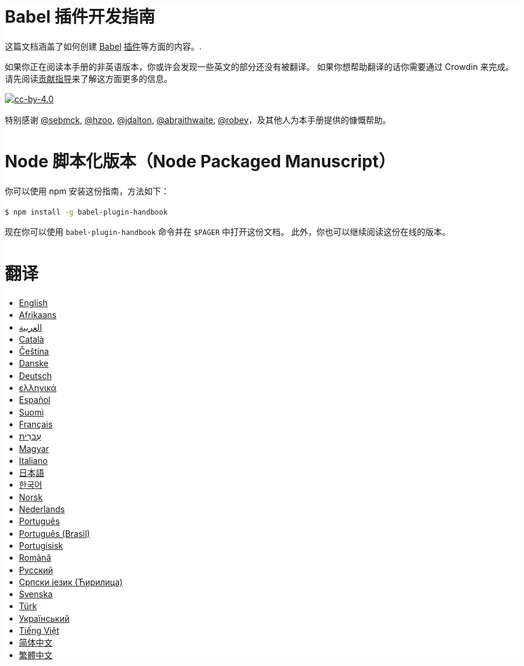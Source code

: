 # Babel 插件开发指南

这篇文档涵盖了如何创建 [Babel](https://babeljs.io) [插件](https://babeljs.io/docs/advanced/plugins/)等方面的内容。.

如果你正在阅读本手册的非英语版本，你或许会发现一些英文的部分还没有被翻译。 如果你想帮助翻译的话你需要通过 Crowdin 来完成。 请先阅读[贡献指导](/CONTRIBUTING.md)来了解这方面更多的信息。

[![cc-by-4.0](https://licensebuttons.net/l/by/4.0/80x15.png)](http://creativecommons.org/licenses/by/4.0/)

特别感谢 [@sebmck](https://github.com/sebmck/), [@hzoo](https://github.com/hzoo), [@jdalton](https://github.com/jdalton), [@abraithwaite](https://github.com/abraithwaite), [@robey](https://github.com/robey)，及其他人为本手册提供的慷慨帮助。

# Node 脚本化版本（Node Packaged Manuscript）

你可以使用 npm 安装这份指南，方法如下：

```sh
$ npm install -g babel-plugin-handbook
```

现在你可以使用 `babel-plugin-handbook` 命令并在 `$PAGER` 中打开这份文档。 此外，你也可以继续阅读这份在线的版本。

# 翻译

  * [English](/README.md)
  * [Afrikaans](/translations/af/README.md)
  * [العربية](/translations/ar/README.md)
  * [Català](/translations/ca/README.md)
  * [Čeština](/translations/cs/README.md)
  * [Danske](/translations/da/README.md)
  * [Deutsch](/translations/de/README.md)
  * [ελληνικά](/translations/el/README.md)
  * [Español](/translations/es-ES/README.md)
  * [Suomi](/translations/fi/README.md)
  * [Français](/translations/fr/README.md)
  * [עִברִית](/translations/he/README.md)
  * [Magyar](/translations/hu/README.md)
  * [Italiano](/translations/it/README.md)
  * [日本語](/translations/ja/README.md)
  * [한국어](/translations/ko/README.md)
  * [Norsk](/translations/no/README.md)
  * [Nederlands](/translations/nl/README.md)
  * [Português](/translations/pl/README.md)
  * [Português (Brasil)](/translations/pt-BR/README.md)
  * [Portugisisk](/translations/pt-PT/README.md)
  * [Română](/translations/ro/README.md)
  * [Pусский](/translations/ru/README.md)
  * [Српски језик (Ћирилица)](/translations/sr/README.md)
  * [Svenska](/translations/sv-SE/README.md)
  * [Türk](/translations/tr/README.md)
  * [Український](/translations/uk/README.md)
  * [Tiếng Việt](/translations/vi/README.md)
  * [简体中文](/translations/zh-CN/README.md)
  * [繁體中文](/translations/zh-TW/README.md)
